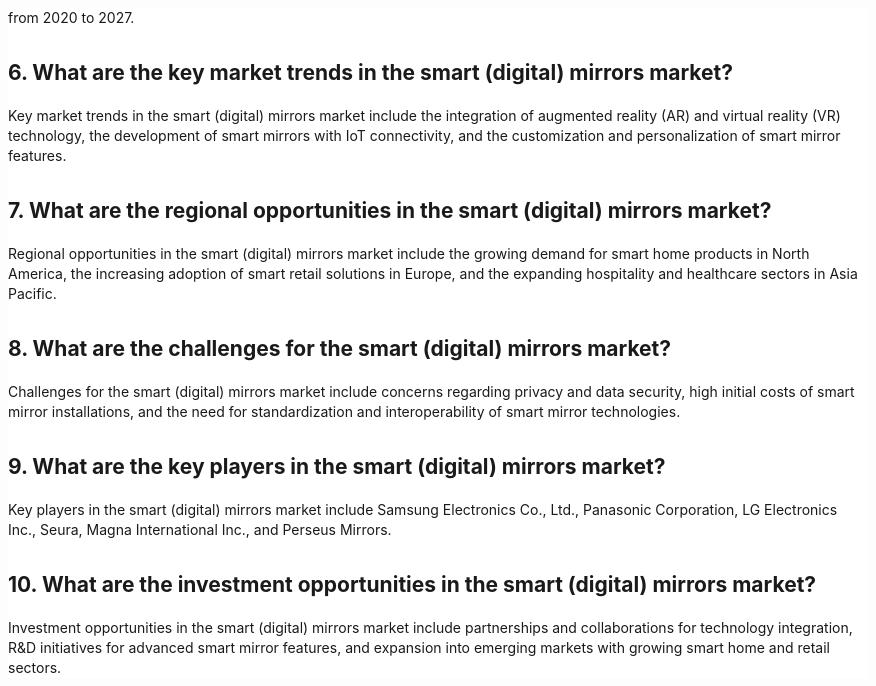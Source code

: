 from 2020 to 2027.</p> <h2>6. What are the key market trends in the smart (digital) mirrors market?</h2> <p>Key market trends in the smart (digital) mirrors market include the integration of augmented reality (AR) and virtual reality (VR) technology, the development of smart mirrors with IoT connectivity, and the customization and personalization of smart mirror features.</p> <h2>7. What are the regional opportunities in the smart (digital) mirrors market?</h2> <p>Regional opportunities in the smart (digital) mirrors market include the growing demand for smart home products in North America, the increasing adoption of smart retail solutions in Europe, and the expanding hospitality and healthcare sectors in Asia Pacific.</p> <h2>8. What are the challenges for the smart (digital) mirrors market?</h2> <p>Challenges for the smart (digital) mirrors market include concerns regarding privacy and data security, high initial costs of smart mirror installations, and the need for standardization and interoperability of smart mirror technologies.</p> <h2>9. What are the key players in the smart (digital) mirrors market?</h2> <p>Key players in the smart (digital) mirrors market include Samsung Electronics Co., Ltd., Panasonic Corporation, LG Electronics Inc., Seura, Magna International Inc., and Perseus Mirrors.</p> <h2>10. What are the investment opportunities in the smart (digital) mirrors market?</h2> <p>Investment opportunities in the smart (digital) mirrors market include partnerships and collaborations for technology integration, R&D initiatives for advanced smart mirror features, and expansion into emerging markets with growing smart home and retail sectors.</p></body></html></strong></p>
